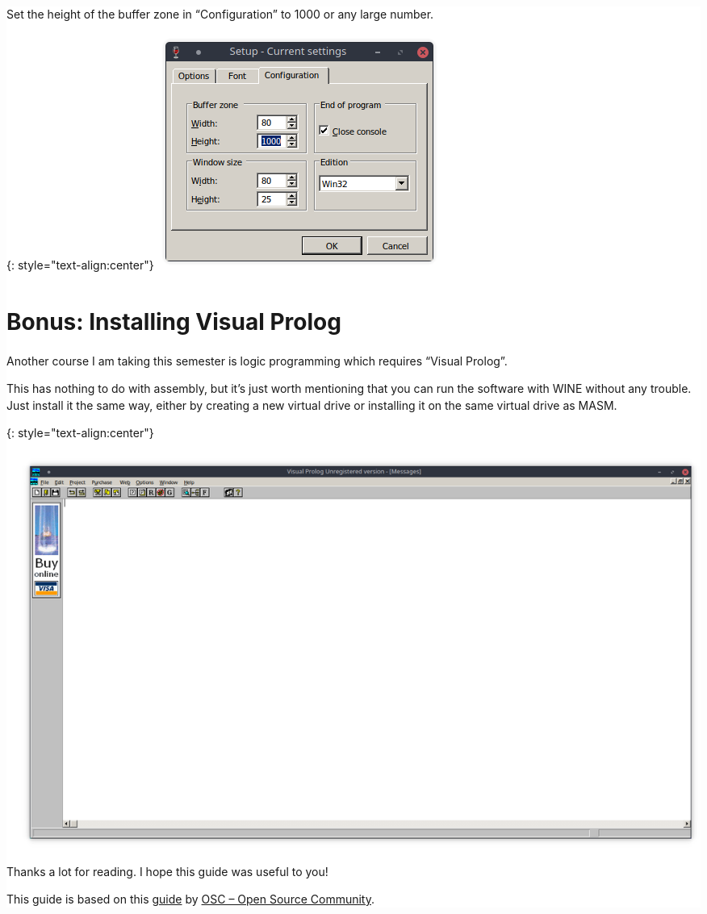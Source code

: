 Set the height of the buffer zone in “Configuration” to 1000 or any large number.

{: style="text-align:center"}
![buff](/assets/images/masm-linux/buff-1.png)


# Bonus: Installing Visual Prolog

Another course I am taking this semester is logic programming which requires “Visual Prolog”.

This has nothing to do with assembly, but it’s just worth mentioning that you can run the software with WINE without any trouble. Just install it the same way, either by creating a new virtual drive or installing it on the same virtual drive as MASM.

{: style="text-align:center"}
![prolog](/assets/images/masm-linux/prolog-2.png)

Thanks a lot for reading. I hope this guide was useful to you!

This guide is based on this [guide](https://github.com/Open-Source-Community/Third-Grade-Materials/blob/master/First%20Term/Assembly/masm.pdf) by [OSC – Open Source Community](https://www.facebook.com/oscgeeks/).
